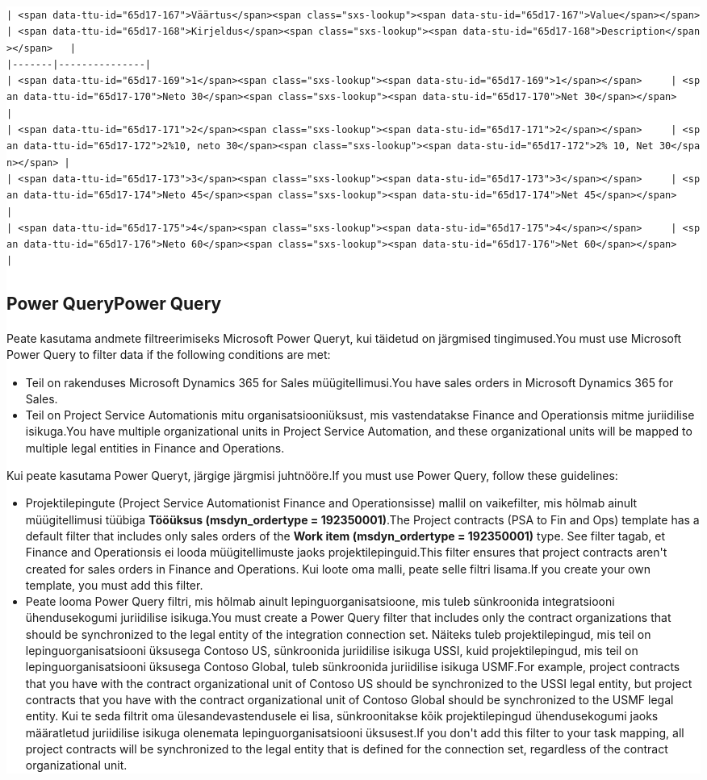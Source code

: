     | <span data-ttu-id="65d17-167">Väärtus</span><span class="sxs-lookup"><span data-stu-id="65d17-167">Value</span></span> | <span data-ttu-id="65d17-168">Kirjeldus</span><span class="sxs-lookup"><span data-stu-id="65d17-168">Description</span></span>   |
    |-------|---------------|
    | <span data-ttu-id="65d17-169">1</span><span class="sxs-lookup"><span data-stu-id="65d17-169">1</span></span>     | <span data-ttu-id="65d17-170">Neto 30</span><span class="sxs-lookup"><span data-stu-id="65d17-170">Net 30</span></span>        |
    | <span data-ttu-id="65d17-171">2</span><span class="sxs-lookup"><span data-stu-id="65d17-171">2</span></span>     | <span data-ttu-id="65d17-172">2%10, neto 30</span><span class="sxs-lookup"><span data-stu-id="65d17-172">2% 10, Net 30</span></span> |
    | <span data-ttu-id="65d17-173">3</span><span class="sxs-lookup"><span data-stu-id="65d17-173">3</span></span>     | <span data-ttu-id="65d17-174">Neto 45</span><span class="sxs-lookup"><span data-stu-id="65d17-174">Net 45</span></span>        |
    | <span data-ttu-id="65d17-175">4</span><span class="sxs-lookup"><span data-stu-id="65d17-175">4</span></span>     | <span data-ttu-id="65d17-176">Neto 60</span><span class="sxs-lookup"><span data-stu-id="65d17-176">Net 60</span></span>        |

## <a name="power-query"></a><span data-ttu-id="65d17-177">Power Query</span><span class="sxs-lookup"><span data-stu-id="65d17-177">Power Query</span></span>
<span data-ttu-id="65d17-178">Peate kasutama andmete filtreerimiseks Microsoft Power Queryt, kui täidetud on järgmised tingimused.</span><span class="sxs-lookup"><span data-stu-id="65d17-178">You must use Microsoft Power Query to filter data if the following conditions are met:</span></span>

- <span data-ttu-id="65d17-179">Teil on rakenduses Microsoft Dynamics 365 for Sales müügitellimusi.</span><span class="sxs-lookup"><span data-stu-id="65d17-179">You have sales orders in Microsoft Dynamics 365 for Sales.</span></span>
- <span data-ttu-id="65d17-180">Teil on Project Service Automationis mitu organisatsiooniüksust, mis vastendatakse Finance and Operationsis mitme juriidilise isikuga.</span><span class="sxs-lookup"><span data-stu-id="65d17-180">You have multiple organizational units in Project Service Automation, and these organizational units will be mapped to multiple legal entities in Finance and Operations.</span></span>

<span data-ttu-id="65d17-181">Kui peate kasutama Power Queryt, järgige järgmisi juhtnööre.</span><span class="sxs-lookup"><span data-stu-id="65d17-181">If you must use Power Query, follow these guidelines:</span></span>

- <span data-ttu-id="65d17-182">Projektilepingute (Project Service Automationist Finance and Operationsisse) mallil on vaikefilter, mis hõlmab ainult müügitellimusi tüübiga **Tööüksus (msdyn\_ordertype = 192350001)**.</span><span class="sxs-lookup"><span data-stu-id="65d17-182">The Project contracts (PSA to Fin and Ops) template has a default filter that includes only sales orders of the **Work item (msdyn\_ordertype = 192350001)** type.</span></span> <span data-ttu-id="65d17-183">See filter tagab, et Finance and Operationsis ei looda müügitellimuste jaoks projektilepinguid.</span><span class="sxs-lookup"><span data-stu-id="65d17-183">This filter ensures that project contracts aren't created for sales orders in Finance and Operations.</span></span> <span data-ttu-id="65d17-184">Kui loote oma malli, peate selle filtri lisama.</span><span class="sxs-lookup"><span data-stu-id="65d17-184">If you create your own template, you must add this filter.</span></span>
- <span data-ttu-id="65d17-185">Peate looma Power Query filtri, mis hõlmab ainult lepinguorganisatsioone, mis tuleb sünkroonida integratsiooni ühendusekogumi juriidilise isikuga.</span><span class="sxs-lookup"><span data-stu-id="65d17-185">You must create a Power Query filter that includes only the contract organizations that should be synchronized to the legal entity of the integration connection set.</span></span> <span data-ttu-id="65d17-186">Näiteks tuleb projektilepingud, mis teil on lepinguorganisatsiooni üksusega Contoso US, sünkroonida juriidilise isikuga USSI, kuid projektilepingud, mis teil on lepinguorganisatsiooni üksusega Contoso Global, tuleb sünkroonida juriidilise isikuga USMF.</span><span class="sxs-lookup"><span data-stu-id="65d17-186">For example, project contracts that you have with the contract organizational unit of Contoso US should be synchronized to the USSI legal entity, but project contracts that you have with the contract organizational unit of Contoso Global should be synchronized to the USMF legal entity.</span></span> <span data-ttu-id="65d17-187">Kui te seda filtrit oma ülesandevastendusele ei lisa, sünkroonitakse kõik projektilepingud ühendusekogumi jaoks määratletud juriidilise isikuga olenemata lepinguorganisatsiooni üksusest.</span><span class="sxs-lookup"><span data-stu-id="65d17-187">If you don't add this filter to your task mapping, all project contracts will be synchronized to the legal entity that is defined for the connection set,  regardless of the contract organizational unit.</span></span>
